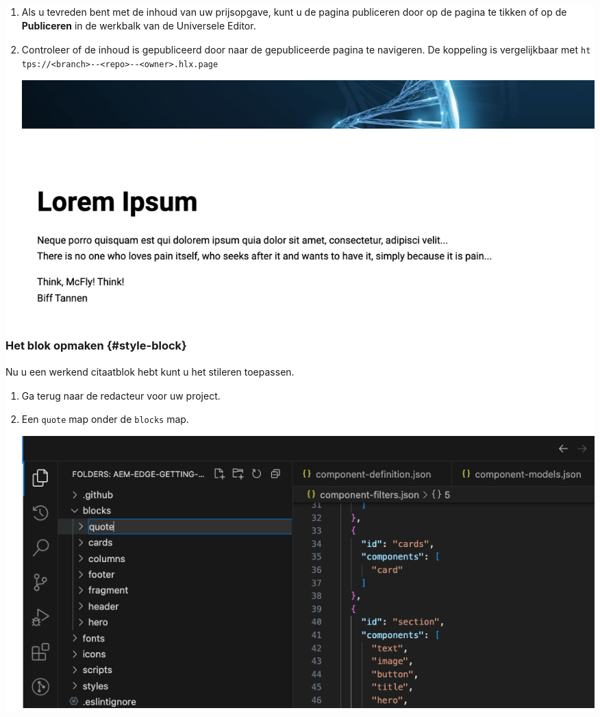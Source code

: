 1. Als u tevreden bent met de inhoud van uw prijsopgave, kunt u de pagina publiceren door op de pagina te tikken of op de **Publiceren** in de werkbalk van de Universele Editor.

1. Controleer of de inhoud is gepubliceerd door naar de gepubliceerde pagina te navigeren. De koppeling is vergelijkbaar met `https://<branch>--<repo>--<owner>.hlx.page`

   ![Het gepubliceerde citaat](assets/create-block/quote-published.png)

### Het blok opmaken {#style-block}

Nu u een werkend citaatblok hebt kunt u het stileren toepassen.

1. Ga terug naar de redacteur voor uw project.

1. Een `quote` map onder de `blocks` map.

   ![Een map met aanhalingstekens maken](assets/create-block/new-folder.png)
